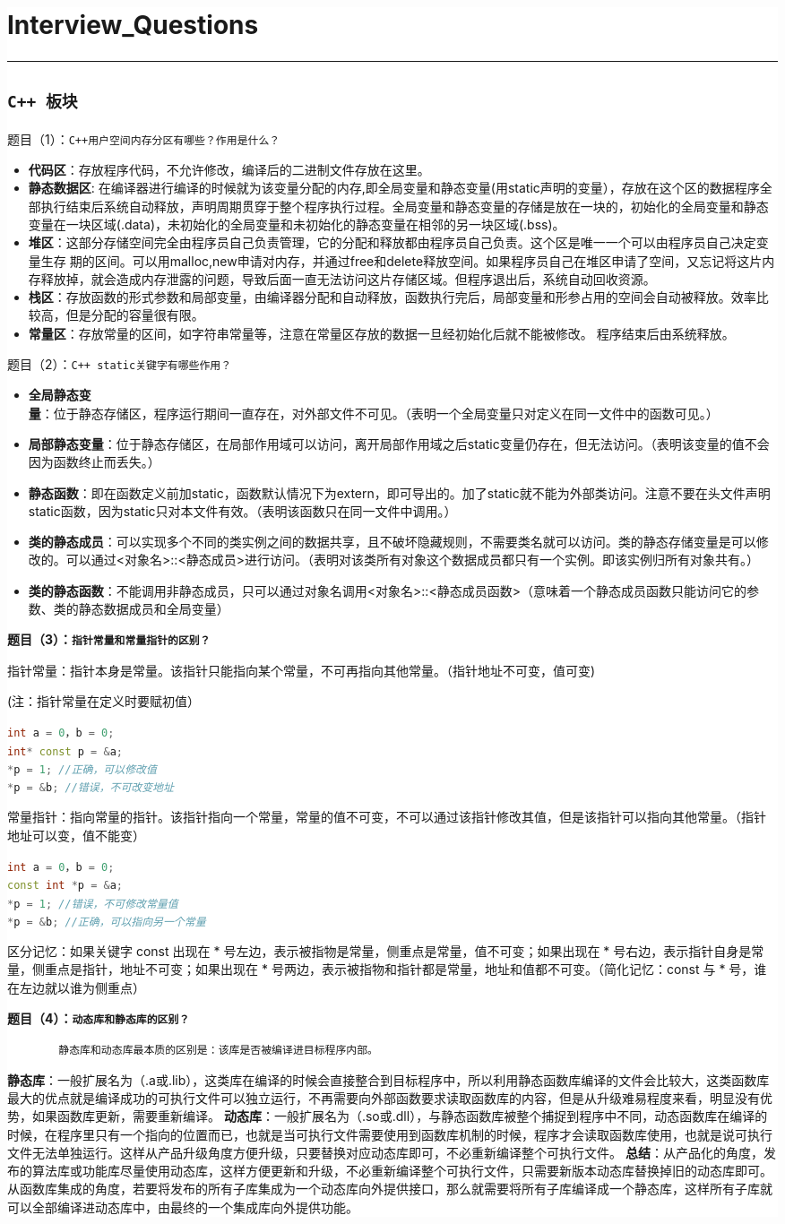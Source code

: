 # Interview_Questions

***********************************************************
`C++ 板块`
------- 
题目（1）：`C++用户空间内存分区有哪些？作用是什么？`

- **代码区**：存放程序代码，不允许修改，编译后的二进制文件存放在这里。
- **静态数据区**: 在编译器进行编译的时候就为该变量分配的内存,即全局变量和静态变量(用static声明的变量），存放在这个区的数据程序全部执行结束后系统自动释放，声明周期贯穿于整个程序执行过程。全局变量和静态变量的存储是放在一块的，初始化的全局变量和静态变量在一块区域(.data)，未初始化的全局变量和未初始化的静态变量在相邻的另一块区域(.bss)。
- **堆区**：这部分存储空间完全由程序员自己负责管理，它的分配和释放都由程序员自己负责。这个区是唯一一个可以由程序员自己决定变量生存 期的区间。可以用malloc,new申请对内存，并通过free和delete释放空间。如果程序员自己在堆区申请了空间，又忘记将这片内存释放掉，就会造成内存泄露的问题，导致后面一直无法访问这片存储区域。但程序退出后，系统自动回收资源。
- **栈区**：存放函数的形式参数和局部变量，由编译器分配和自动释放，函数执行完后，局部变量和形参占用的空间会自动被释放。效率比较高，但是分配的容量很有限。
- **常量区**：存放常量的区间，如字符串常量等，注意在常量区存放的数据一旦经初始化后就不能被修改。 程序结束后由系统释放。 

题目（2）：`C++ static关键字有哪些作用？`

- **全局静态变量**：位于静态存储区，程序运行期间一直存在，对外部文件不可见。（表明一个全局变量只对定义在同一文件中的函数可见。）

- **局部静态变量**：位于静态存储区，在局部作用域可以访问，离开局部作用域之后static变量仍存在，但无法访问。（表明该变量的值不会因为函数终止而丢失。）

- **静态函数**：即在函数定义前加static，函数默认情况下为extern，即可导出的。加了static就不能为外部类访问。注意不要在头文件声明static函数，因为static只对本文件有效。（表明该函数只在同一文件中调用。）

- **类的静态成员**：可以实现多个不同的类实例之间的数据共享，且不破坏隐藏规则，不需要类名就可以访问。类的静态存储变量是可以修改的。可以通过<对象名>::<静态成员>进行访问。（表明对该类所有对象这个数据成员都只有一个实例。即该实例归所有对象共有。）

- **类的静态函数**：不能调用非静态成员，只可以通过对象名调用<对象名>::<静态成员函数>（意味着一个静态成员函数只能访问它的参数、类的静态数据成员和全局变量）

**题目（3）：`指针常量和常量指针的区别？`**

指针常量：指针本身是常量。该指针只能指向某个常量，不可再指向其他常量。（指针地址不可变，值可变)

(注：指针常量在定义时要赋初值）

```c++
int a = 0，b = 0;
int* const p = &a;
*p = 1; //正确，可以修改值
*p = &b; //错误，不可改变地址
```

常量指针：指向常量的指针。该指针指向一个常量，常量的值不可变，不可以通过该指针修改其值，但是该指针可以指向其他常量。（指针地址可以变，值不能变）

```c++
int a = 0，b = 0;
const int *p = &a;
*p = 1; //错误，不可修改常量值
*p = &b; //正确，可以指向另一个常量
```

区分记忆：如果关键字 const 出现在 * 号左边，表示被指物是常量，侧重点是常量，值不可变；如果出现在 * 号右边，表示指针自身是常量，侧重点是指针，地址不可变；如果出现在 * 号两边，表示被指物和指针都是常量，地址和值都不可变。（简化记忆：const 与 * 号，谁在左边就以谁为侧重点）

**题目（4）：`动态库和静态库的区别？`**

            静态库和动态库最本质的区别是：该库是否被编译进目标程序内部。
**静态库**：一般扩展名为（.a或.lib），这类库在编译的时候会直接整合到目标程序中，所以利用静态函数库编译的文件会比较大，这类函数库最大的优点就是编译成功的可执行文件可以独立运行，不再需要向外部函数要求读取函数库的内容，但是从升级难易程度来看，明显没有优势，如果函数库更新，需要重新编译。
**动态库**：一般扩展名为（.so或.dll），与静态函数库被整个捕捉到程序中不同，动态函数库在编译的时候，在程序里只有一个指向的位置而已，也就是当可执行文件需要使用到函数库机制的时候，程序才会读取函数库使用，也就是说可执行文件无法单独运行。这样从产品升级角度方便升级，只要替换对应动态库即可，不必重新编译整个可执行文件。
**总结**：从产品化的角度，发布的算法库或功能库尽量使用动态库，这样方便更新和升级，不必重新编译整个可执行文件，只需要新版本动态库替换掉旧的动态库即可。从函数库集成的角度，若要将发布的所有子库集成为一个动态库向外提供接口，那么就需要将所有子库编译成一个静态库，这样所有子库就可以全部编译进动态库中，由最终的一个集成库向外提供功能。
